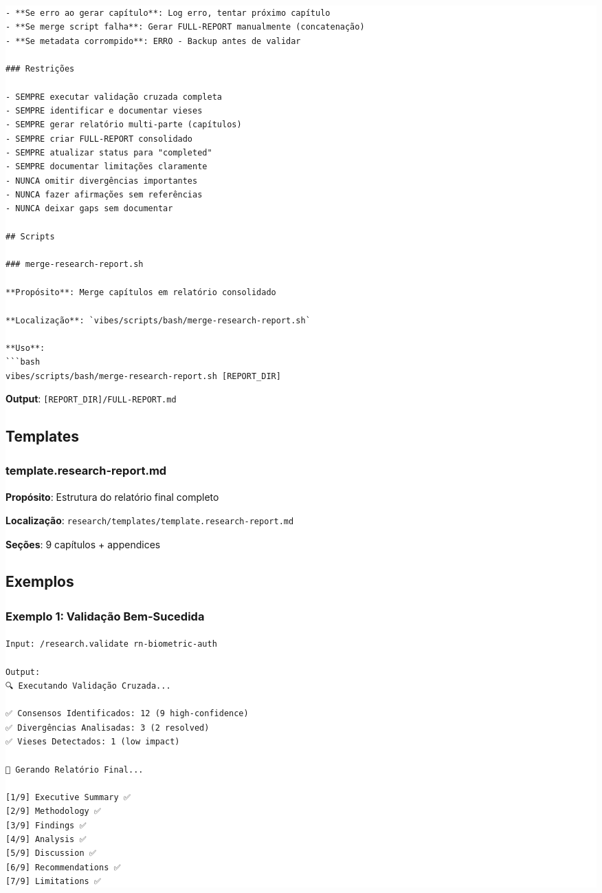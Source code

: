 ```
- **Se erro ao gerar capítulo**: Log erro, tentar próximo capítulo
- **Se merge script falha**: Gerar FULL-REPORT manualmente (concatenação)
- **Se metadata corrompido**: ERRO - Backup antes de validar

### Restrições

- SEMPRE executar validação cruzada completa
- SEMPRE identificar e documentar vieses
- SEMPRE gerar relatório multi-parte (capítulos)
- SEMPRE criar FULL-REPORT consolidado
- SEMPRE atualizar status para "completed"
- SEMPRE documentar limitações claramente
- NUNCA omitir divergências importantes
- NUNCA fazer afirmações sem referências
- NUNCA deixar gaps sem documentar

## Scripts

### merge-research-report.sh

**Propósito**: Merge capítulos em relatório consolidado

**Localização**: `vibes/scripts/bash/merge-research-report.sh`

**Uso**:
```bash
vibes/scripts/bash/merge-research-report.sh [REPORT_DIR]
```

**Output**: `[REPORT_DIR]/FULL-REPORT.md`

## Templates

### template.research-report.md

**Propósito**: Estrutura do relatório final completo

**Localização**: `research/templates/template.research-report.md`

**Seções**: 9 capítulos + appendices

## Exemplos

### Exemplo 1: Validação Bem-Sucedida

```
Input: /research.validate rn-biometric-auth

Output:
🔍 Executando Validação Cruzada...

✅ Consensos Identificados: 12 (9 high-confidence)
✅ Divergências Analisadas: 3 (2 resolved)
✅ Vieses Detectados: 1 (low impact)

📝 Gerando Relatório Final...

[1/9] Executive Summary ✅
[2/9] Methodology ✅
[3/9] Findings ✅
[4/9] Analysis ✅
[5/9] Discussion ✅
[6/9] Recommendations ✅
[7/9] Limitations ✅
```